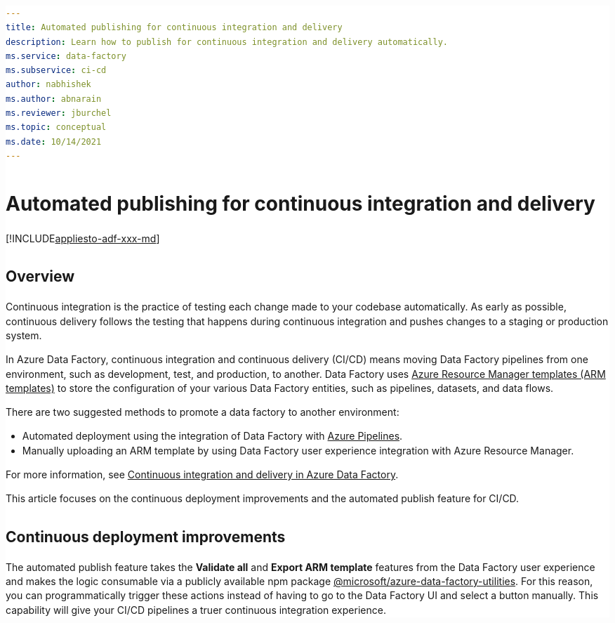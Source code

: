 ```yaml
---
title: Automated publishing for continuous integration and delivery
description: Learn how to publish for continuous integration and delivery automatically.
ms.service: data-factory
ms.subservice: ci-cd
author: nabhishek
ms.author: abnarain
ms.reviewer: jburchel
ms.topic: conceptual
ms.date: 10/14/2021
---
```


# Automated publishing for continuous integration and delivery

[!INCLUDE[appliesto-adf-xxx-md](includes/appliesto-adf-xxx-md.md)]

## Overview

Continuous integration is the practice of testing each change made to your codebase automatically. As early as possible, continuous delivery follows the testing that happens during continuous integration and pushes changes to a staging or production system.

In Azure Data Factory, continuous integration and continuous delivery (CI/CD) means moving Data Factory pipelines from one environment, such as development, test, and production, to another. Data Factory uses [Azure Resource Manager templates (ARM templates)](../azure-resource-manager/templates/overview.md) to store the configuration of your various Data Factory entities, such as pipelines, datasets, and data flows.

There are two suggested methods to promote a data factory to another environment:

- Automated deployment using the integration of Data Factory with [Azure Pipelines](/azure/devops/pipelines/get-started/what-is-azure-pipelines).
- Manually uploading an ARM template by using Data Factory user experience integration with Azure Resource Manager.

For more information, see [Continuous integration and delivery in Azure Data Factory](continuous-integration-delivery.md).

This article focuses on the continuous deployment improvements and the automated publish feature for CI/CD.

## Continuous deployment improvements

The automated publish feature takes the **Validate all** and **Export ARM template** features from the Data Factory user experience and makes the logic consumable via a publicly available npm package [@microsoft/azure-data-factory-utilities](https://www.npmjs.com/package/@microsoft/azure-data-factory-utilities). For this reason, you can programmatically trigger these actions instead of having to go to the Data Factory UI and select a button manually. This capability will give your CI/CD pipelines a truer continuous integration experience.
